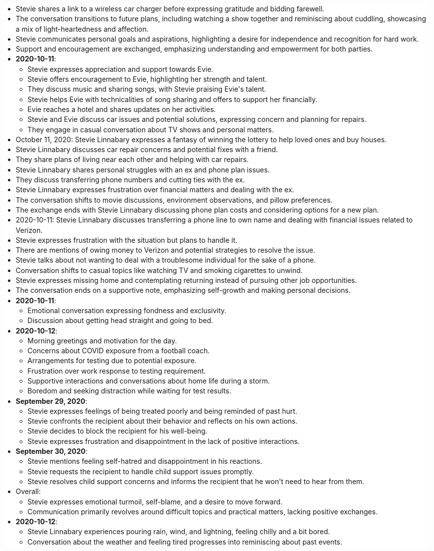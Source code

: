   - Stevie shares a link to a wireless car charger before expressing gratitude and bidding farewell.
  - The conversation transitions to future plans, including watching a show together and reminiscing about cuddling, showcasing a mix of light-heartedness and affection.
  - Stevie communicates personal goals and aspirations, highlighting a desire for independence and recognition for hard work.
  - Support and encouragement are exchanged, emphasizing understanding and empowerment for both parties.
- **2020-10-11**:
  - Stevie expresses appreciation and support towards Evie.
  - Stevie offers encouragement to Evie, highlighting her strength and talent.
  - They discuss music and sharing songs, with Stevie praising Evie's talent.
  - Stevie helps Evie with technicalities of song sharing and offers to support her financially.
  - Evie reaches a hotel and shares updates on her activities.
  - Stevie and Evie discuss car issues and potential solutions, expressing concern and planning for repairs.
  - They engage in casual conversation about TV shows and personal matters.
- October 11, 2020: Stevie Linnabary expresses a fantasy of winning the lottery to help loved ones and buy houses.
- Stevie Linnabary discusses car repair concerns and potential fixes with a friend.
- They share plans of living near each other and helping with car repairs.
- Stevie Linnabary shares personal struggles with an ex and phone plan issues.
- They discuss transferring phone numbers and cutting ties with the ex.
- Stevie Linnabary expresses frustration over financial matters and dealing with the ex.
- The conversation shifts to movie discussions, environment observations, and pillow preferences.
- The exchange ends with Stevie Linnabary discussing phone plan costs and considering options for a new plan.
- 2020-10-11: Stevie Linnabary discusses transferring a phone line to own name and dealing with financial issues related to Verizon.
- Stevie expresses frustration with the situation but plans to handle it.
- There are mentions of owing money to Verizon and potential strategies to resolve the issue.
- Stevie talks about not wanting to deal with a troublesome individual for the sake of a phone.
- Conversation shifts to casual topics like watching TV and smoking cigarettes to unwind.
- Stevie expresses missing home and contemplating returning instead of pursuing other job opportunities.
- The conversation ends on a supportive note, emphasizing self-growth and making personal decisions.
- **2020-10-11**:
  - Emotional conversation expressing fondness and exclusivity.
  - Discussion about getting head straight and going to bed.
- **2020-10-12**:
  - Morning greetings and motivation for the day.
  - Concerns about COVID exposure from a football coach.
  - Arrangements for testing due to potential exposure.
  - Frustration over work response to testing requirement.
  - Supportive interactions and conversations about home life during a storm.
  - Boredom and seeking distraction while waiting for test results.
- **September 29, 2020**:
  - Stevie expresses feelings of being treated poorly and being reminded of past hurt.
  - Stevie confronts the recipient about their behavior and reflects on his own actions.
  - Stevie decides to block the recipient for his well-being.
  - Stevie expresses frustration and disappointment in the lack of positive interactions.
- **September 30, 2020**:
  - Stevie mentions feeling self-hatred and disappointment in his reactions.
  - Stevie requests the recipient to handle child support issues promptly.
  - Stevie resolves child support concerns and informs the recipient that he won't need to hear from them.
- Overall:
  - Stevie expresses emotional turmoil, self-blame, and a desire to move forward.
  - Communication primarily revolves around difficult topics and practical matters, lacking positive exchanges.
- **2020-10-12**:
  - Stevie Linnabary experiences pouring rain, wind, and lightning, feeling chilly and a bit bored.
  - Conversation about the weather and feeling tired progresses into reminiscing about past events.